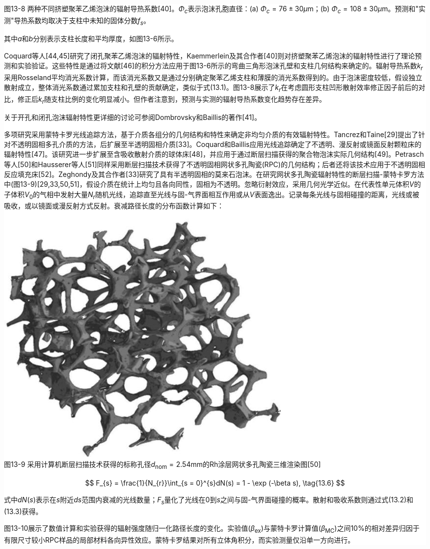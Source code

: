 图13-8 两种不同挤塑聚苯乙烯泡沫的辐射导热系数[40]。$\Phi_c$表示泡沫孔胞直径：(a) $\Phi_c = 76\pm 30\mu \mathrm{m}$；(b) $\Phi_c = 108\pm 30\mu \mathrm{m}$。预测和"实测"导热系数均取决于支柱中未知的固体分数$f_{s}$。

其中$a$和$b$分别表示支柱长度和平均厚度，如图13-6所示。

Coquard等人[44,45]研究了闭孔聚苯乙烯泡沫的辐射特性，Kaemmerlein及其合作者[40]则对挤塑聚苯乙烯泡沫的辐射特性进行了理论预测和实验验证。这些特性是通过将文献[46]的积分方法应用于图13-6所示的弯曲三角形泡沫孔壁和支柱几何结构来确定的。辐射导热系数$k_{r}$采用Rosseland平均消光系数计算，而该消光系数又是通过分别确定聚苯乙烯支柱和薄膜的消光系数得到的。由于泡沫密度较低，假设独立散射成立，整体消光系数通过累加支柱和孔壁的贡献确定，类似于式(13.1)。图13-8展示了$k_{r}$在考虑圆形支柱凹形散射效率修正因子前后的对比，修正后$k_{r}$随支柱比例的变化明显减小。但作者注意到，预测与实测的辐射导热系数变化趋势存在差异。

关于开孔和闭孔泡沫辐射特性更详细的讨论可参阅Dombrovsky和Baillis的著作[41]。

多项研究采用蒙特卡罗光线追踪方法，基于介质各组分的几何结构和特性来确定非均匀介质的有效辐射特性。Tancrez和Taine[29]提出了针对不透明固相多孔介质的方法，后扩展至半透明固相介质[33]。Coquard和Baillis应用光线追踪确定了不透明、漫反射或镜面反射颗粒床的辐射特性[47]。该研究进一步扩展至含吸收散射介质的球体床[48]，并应用于通过断层扫描获得的聚合物泡沫实际几何结构[49]。Petrasch等人[50]和Hausserer等人[51]同样采用断层扫描技术获得了不透明固相网状多孔陶瓷(RPC)的几何结构；后者还将该技术应用于不透明固相反应填充床[52]。Zeghondy及其合作者[33]研究了具有半透明固相的莫来石泡沫。在研究网状多孔陶瓷辐射特性的断层扫描-蒙特卡罗方法中(图13-9)[29,33,50,51]，假设介质在统计上均匀且各向同性，固相为不透明。忽略衍射效应，采用几何光学近似。在代表性单元体积$V$的子体积$V_{0}$的气相中发射大量$N_{r}$随机光线，追踪直至光线与固-气界面相互作用或从$V$表面逸出。记录每条光线与固相碰撞的距离，光线或被吸收，或以镜面或漫反射方式反射。衰减路径长度的分布函数计算如下：

![](images/b22cc02330288fe3e7433bda2d188b2d20a595c6c0d3f36216cb6a21446f31e3.jpg)  
图13-9 采用计算机断层扫描技术获得的标称孔径$d_{\mathrm{nom}}=2.54\mathrm{mm}$的Rh涂层网状多孔陶瓷三维渲染图[50]

$$
F_{s} = \frac{1}{N_{r}}\int_{s = 0}^{s}dN(s) = 1 - \exp (-\beta s), \tag{13.6}
$$

式中$dN(s)$表示在$s$附近$ds$范围内衰减的光线数量；$F_{s}$量化了光线在0到$s$之间与固-气界面碰撞的概率。散射和吸收系数则通过式(13.2)和(13.3)获得。

图13-10展示了数值计算和实验获得的辐射强度随归一化路径长度的变化。实验值$(\beta_{\mathrm{ex}})$与蒙特卡罗计算值$(\beta_{\mathrm{MC}})$之间10%的相对差异归因于有限尺寸较小RPC样品的局部材料各向异性效应。蒙特卡罗结果对所有立体角积分，而实验测量仅沿单一方向进行。
